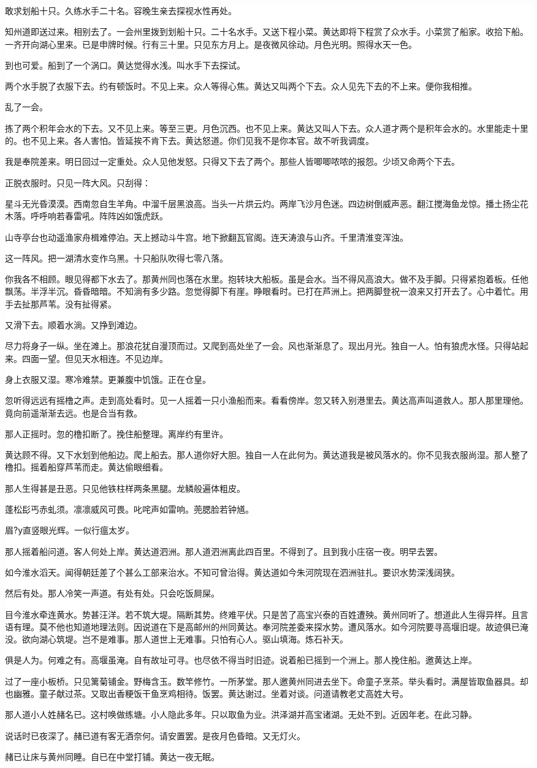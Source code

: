 敢求划船十只。久练水手二十名。容晚生亲去探视水性再处。  

知州道即送过来。相别去了。一会州里拨到划船十只。二十名水手。又送下程小菜。黄达即将下程赏了众水手。小菜赏了船家。收拾下船。一齐开向湖心里来。已是申牌时候。行有三十里。只见东方月上。是夜微风徐动。月色光明。照得水天一色。  

到也可爱。船到了一个涡口。黄达觉得水浅。叫水手下去探试。  

两个水手脱了衣服下去。约有顿饭时。不见上来。众人等得心焦。黄达又叫两个下去。众人见先下去的不上来。便你我相推。  

乱了一会。  

拣了两个积年会水的下去。又不见上来。等至三更。月色沉西。也不见上来。黄达又叫人下去。众人道才两个是积年会水的。水里能走十里的。也不见上来。各人害怕。皆延挨不肯下去。黄达怒道。你们见我不是你本官。故不听我调度。  

我是奉院差来。明日回过一定重处。众人见他发怒。只得又下去了两个。那些人皆唧唧哝哝的报怨。少顷又命两个下去。  

正脱衣服时。只见一阵大风。只刮得：  

星斗无光昏漠漠。西南忽自生羊角。中溜千层黑浪高。当头一片烘云灼。两岸飞沙月色迷。四边树倒威声恶。翻江搅海鱼龙惊。播土扬尘花木落。呼呼响若春雷吼。阵阵凶如饿虎跃。  

山寺亭台也动遥渔家舟楫难停泊。天上撼动斗牛宫。地下掀翻瓦官阁。连天涛浪与山齐。千里清淮变浑浊。  

这一阵风。把一湖清水变作乌黑。十只船队吹得七零八落。  

你我各不相顾。眼见得都下水去了。那黄州同也落在水里。抱转块大船板。虽是会水。当不得风高浪大。做不及手脚。只得紧抱着板。任他飘荡。半浮半沉。昏昏暗暗。不知淌有多少路。忽觉得脚下有崖。睁眼看时。已打在芦洲上。把两脚登祝一浪来又打开去了。心中着忙。用手去扯那芦苇。没有扯得紧。  

又滑下去。顺着水淌。又挣到滩边。  

尽力将身子一纵。坐在滩上。那浪花犹自漫顶而过。又爬到高处坐了一会。风也渐渐息了。现出月光。独自一人。怕有狼虎水怪。只得站起来。四面一望。但见天水相连。不见边岸。  

身上衣服又湿。寒冷难禁。更兼腹中饥饿。正在仓皇。  

忽听得远远有摇橹之声。走到高处看时。见一人摇着一只小渔船而来。看看傍岸。忽又转入别港里去。黄达高声叫道救人。那人那里理他。竟向前遥渐渐去远。也是合当有救。  

那人正摇时。忽的橹扣断了。挽住船整理。离岸约有里许。  

黄达顾不得。又下水划到他船边。爬上船去。那人道你好大胆。独自一人在此何为。黄达道我是被风落水的。你不见我衣服尚湿。那人整了橹扣。摇着船穿芦苇而走。黄达偷眼细看。  

那人生得甚是丑恶。只见他铁柱样两条黑腿。龙鳞般遍体粗皮。  

蓬松髟丐赤虬须。凛凛威风可畏。叱咤声如雷响。蔸腮脸若钟馗。  

眉?y直竖眼光辉。一似行瘟太岁。  

那人摇着船问道。客人何处上岸。黄达道泗洲。那人道泗洲离此四百里。不得到了。且到我小庄宿一夜。明早去罢。  

如今淮水滔天。闻得朝廷差了个甚么工部来治水。不知可曾治得。黄达道如今朱河院现在泗洲驻扎。要识水势深浅阔狭。  

然后有处。那人冷笑一声道。有处有处。只会吃饭屙屎。  

目今淮水牵连黄水。势甚汪洋。若不筑大堤。隔断其势。终难平伏。只是苦了高宝兴泰的百姓遭殃。黄州同听了。想道此人生得异样。且言语有理。莫不他也知道地理法则。因说道在下是高邮州的州同黄达。奉河院差委来探水势。遭风落水。如今河院要寻高堰旧堤。故迹俱已淹没。欲向湖心筑堤。岂不是难事。那人道世上无难事。只怕有心人。驱山填海。炼石补天。  

俱是人为。何难之有。高堰虽淹。自有故址可寻。也尽依不得当时旧迹。说着船已摇到一个洲上。那人挽住船。邀黄达上岸。  

过了一座小板桥。只见篱菊铺金。野梅含玉。数竿修竹。一所茅堂。那人邀黄州同进去坐下。命童子烹茶。举头看时。满屋皆取鱼器具。却也幽雅。童子献过茶。又取出香粳饭干鱼烹鸡相待。饭罢。黄达谢过。坐着对谈。问道请教老丈高姓大号。  

那人道小人姓赭名已。这村唤做练塘。小人隐此多年。只以取鱼为业。洪泽湖并高宝诸湖。无处不到。近因年老。在此习静。  

说话时已夜深了。赭已道有客无酒奈何。请安置罢。是夜月色昏暗。又无灯火。  

赭已让床与黄州同睡。自已在中堂打铺。黄达一夜无眠。  
